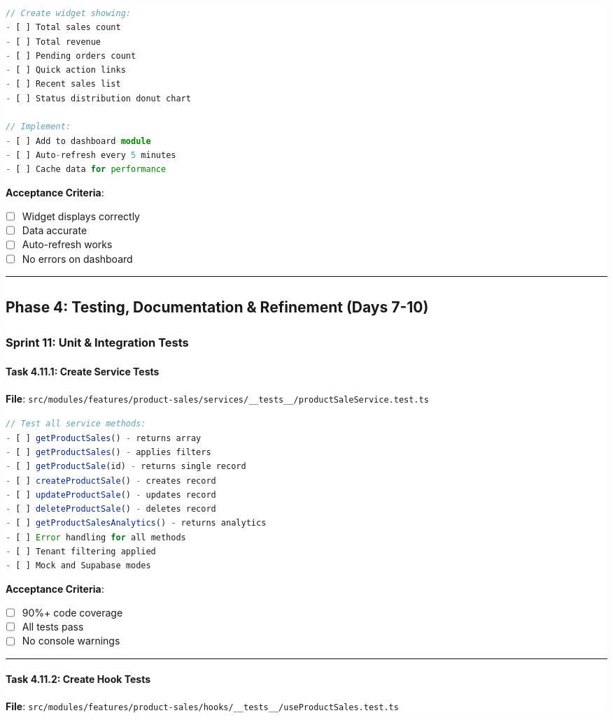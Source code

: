 ```typescript
// Create widget showing:
- [ ] Total sales count
- [ ] Total revenue
- [ ] Pending orders count
- [ ] Quick action links
- [ ] Recent sales list
- [ ] Status distribution donut chart

// Implement:
- [ ] Add to dashboard module
- [ ] Auto-refresh every 5 minutes
- [ ] Cache data for performance
```

**Acceptance Criteria**:
- [ ] Widget displays correctly
- [ ] Data accurate
- [ ] Auto-refresh works
- [ ] No errors on dashboard

---

## Phase 4: Testing, Documentation & Refinement (Days 7-10)

### Sprint 11: Unit & Integration Tests

#### Task 4.11.1: Create Service Tests
**File**: `src/modules/features/product-sales/services/__tests__/productSaleService.test.ts`

```typescript
// Test all service methods:
- [ ] getProductSales() - returns array
- [ ] getProductSales() - applies filters
- [ ] getProductSale(id) - returns single record
- [ ] createProductSale() - creates record
- [ ] updateProductSale() - updates record
- [ ] deleteProductSale() - deletes record
- [ ] getProductSalesAnalytics() - returns analytics
- [ ] Error handling for all methods
- [ ] Tenant filtering applied
- [ ] Mock and Supabase modes
```

**Acceptance Criteria**:
- [ ] 90%+ code coverage
- [ ] All tests pass
- [ ] No console warnings

---

#### Task 4.11.2: Create Hook Tests
**File**: `src/modules/features/product-sales/hooks/__tests__/useProductSales.test.ts`
